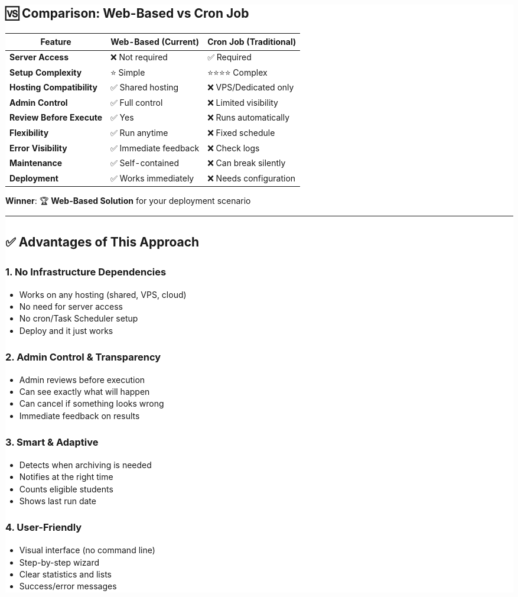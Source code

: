 
## 🆚 Comparison: Web-Based vs Cron Job

| Feature | Web-Based (Current) | Cron Job (Traditional) |
|---------|---------------------|------------------------|
| **Server Access** | ❌ Not required | ✅ Required |
| **Setup Complexity** | ⭐ Simple | ⭐⭐⭐⭐ Complex |
| **Hosting Compatibility** | ✅ Shared hosting | ❌ VPS/Dedicated only |
| **Admin Control** | ✅ Full control | ❌ Limited visibility |
| **Review Before Execute** | ✅ Yes | ❌ Runs automatically |
| **Flexibility** | ✅ Run anytime | ❌ Fixed schedule |
| **Error Visibility** | ✅ Immediate feedback | ❌ Check logs |
| **Maintenance** | ✅ Self-contained | ❌ Can break silently |
| **Deployment** | ✅ Works immediately | ❌ Needs configuration |

**Winner**: 🏆 **Web-Based Solution** for your deployment scenario

---

## ✅ Advantages of This Approach

### 1. **No Infrastructure Dependencies**
- Works on any hosting (shared, VPS, cloud)
- No need for server access
- No cron/Task Scheduler setup
- Deploy and it just works

### 2. **Admin Control & Transparency**
- Admin reviews before execution
- Can see exactly what will happen
- Can cancel if something looks wrong
- Immediate feedback on results

### 3. **Smart & Adaptive**
- Detects when archiving is needed
- Notifies at the right time
- Counts eligible students
- Shows last run date

### 4. **User-Friendly**
- Visual interface (no command line)
- Step-by-step wizard
- Clear statistics and lists
- Success/error messages
